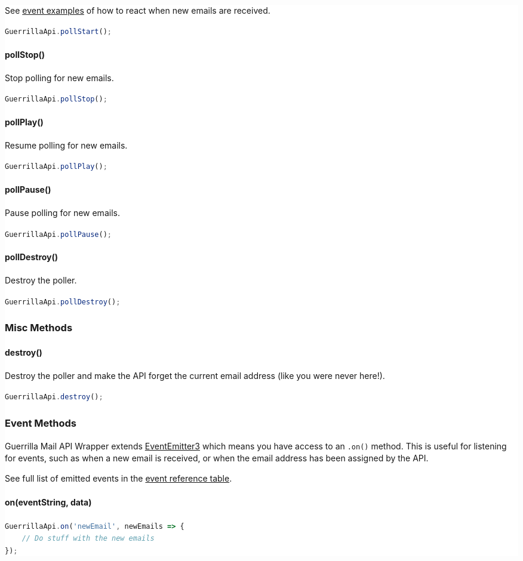 See [event examples](#event-examples) of how to react when new emails are received.

```.js
GuerrillaApi.pollStart();
```

#### pollStop()

Stop polling for new emails.

```.js
GuerrillaApi.pollStop();
```

#### pollPlay()

Resume polling for new emails.

```.js
GuerrillaApi.pollPlay();
```

#### pollPause()

Pause polling for new emails.

```.js
GuerrillaApi.pollPause();
```

#### pollDestroy()

Destroy the poller.

```.js
GuerrillaApi.pollDestroy();
```

### Misc Methods

#### destroy()

Destroy the poller and make the API forget the current email address (like you were never here!).

```.js
GuerrillaApi.destroy();
```

### Event Methods

Guerrilla Mail API Wrapper extends [EventEmitter3][event emitter] which means you have access to an `.on()` method. This is useful for listening for events, such as when a new email is received, or when the email address has been assigned by the API.

See full list of emitted events in the [event reference table](#event-reference-table).

#### on(eventString, data)

```.js
GuerrillaApi.on('newEmail', newEmails => {
    // Do stuff with the new emails
});
```


[api docs]: https://docs.google.com/document/d/1Qw5KQP1j57BPTDmms5nspe-QAjNEsNg8cQHpAAycYNM/edit?hl=en
[event emitter]: https://github.com/primus/eventemitter3